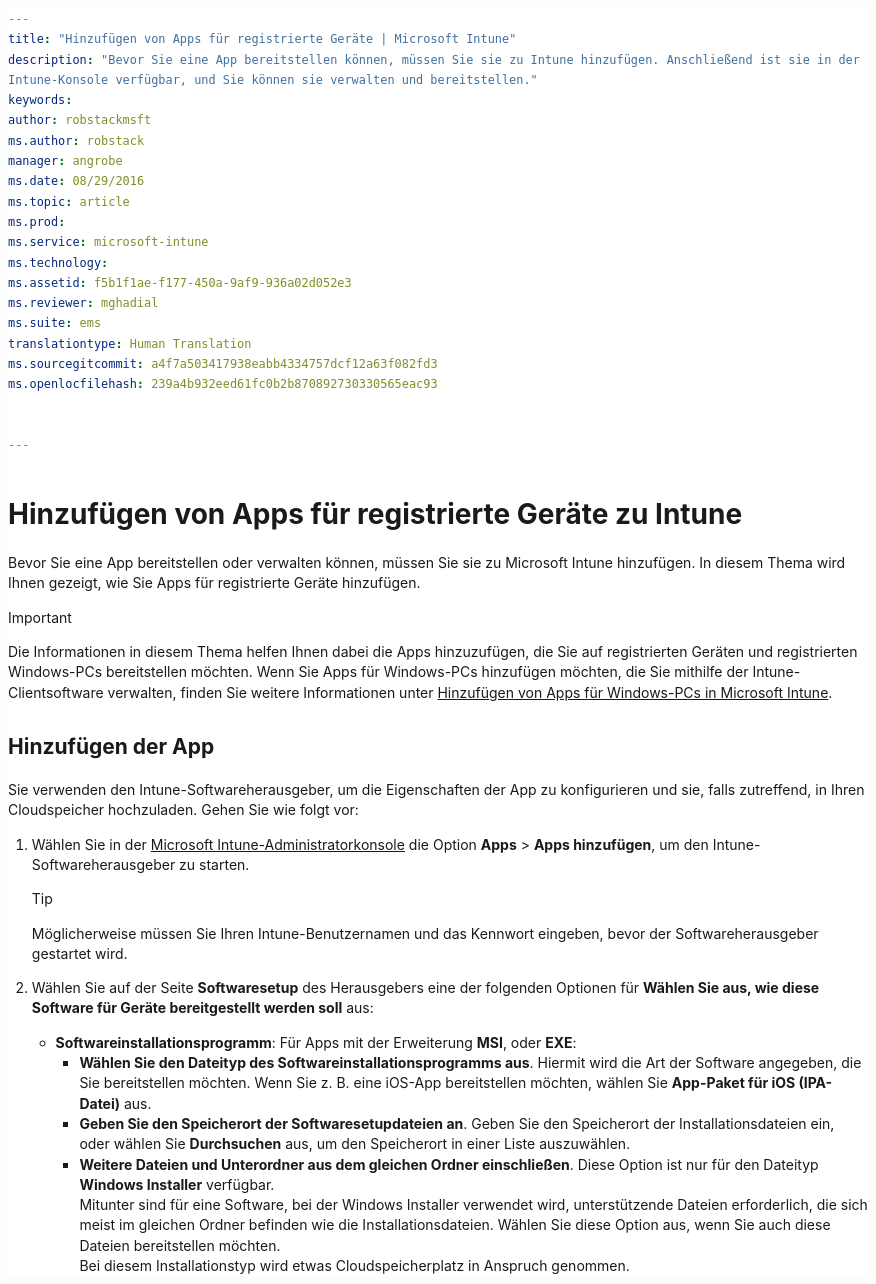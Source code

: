 ```yaml
---
title: "Hinzufügen von Apps für registrierte Geräte | Microsoft Intune"
description: "Bevor Sie eine App bereitstellen können, müssen Sie sie zu Intune hinzufügen. Anschließend ist sie in der Intune-Konsole verfügbar, und Sie können sie verwalten und bereitstellen."
keywords: 
author: robstackmsft
ms.author: robstack
manager: angrobe
ms.date: 08/29/2016
ms.topic: article
ms.prod: 
ms.service: microsoft-intune
ms.technology: 
ms.assetid: f5b1f1ae-f177-450a-9af9-936a02d052e3
ms.reviewer: mghadial
ms.suite: ems
translationtype: Human Translation
ms.sourcegitcommit: a4f7a503417938eabb4334757dcf12a63f082fd3
ms.openlocfilehash: 239a4b932eed61fc0b2b870892730330565eac93


---
```


# Hinzufügen von Apps für registrierte Geräte zu Intune

Bevor Sie eine App bereitstellen oder verwalten können, müssen Sie sie zu Microsoft Intune hinzufügen. In diesem Thema wird Ihnen gezeigt, wie Sie Apps für registrierte Geräte hinzufügen.


> [!IMPORTANT]
> Die Informationen in diesem Thema helfen Ihnen dabei die Apps hinzuzufügen, die Sie auf registrierten Geräten und registrierten Windows-PCs bereitstellen möchten. Wenn Sie Apps für Windows-PCs hinzufügen möchten, die Sie mithilfe der Intune-Clientsoftware verwalten, finden Sie weitere Informationen unter [Hinzufügen von Apps für Windows-PCs in Microsoft Intune](add-apps-for-windows-pcs-in-microsoft-intune.md).

## Hinzufügen der App
Sie verwenden den Intune-Softwareherausgeber, um die Eigenschaften der App zu konfigurieren und sie, falls zutreffend, in Ihren Cloudspeicher hochzuladen. Gehen Sie wie folgt vor:

1.  Wählen Sie in der [Microsoft Intune-Administratorkonsole](https://manage.microsoft.com) die Option **Apps** &gt; **Apps hinzufügen**, um den Intune-Softwareherausgeber zu starten.

    > [!TIP]
    > Möglicherweise müssen Sie Ihren Intune-Benutzernamen und das Kennwort eingeben, bevor der Softwareherausgeber gestartet wird.

2.  Wählen Sie auf der Seite **Softwaresetup** des Herausgebers eine der folgenden Optionen für **Wählen Sie aus, wie diese Software für Geräte bereitgestellt werden soll** aus:
    - **Softwareinstallationsprogramm**: Für Apps mit der Erweiterung **MSI**, oder **EXE**:
        - **Wählen Sie den Dateityp des Softwareinstallationsprogramms aus**. Hiermit wird die Art der Software angegeben, die Sie bereitstellen möchten. Wenn Sie z. B. eine iOS-App bereitstellen möchten, wählen Sie **App-Paket für iOS (IPA-Datei)** aus.
        - **Geben Sie den Speicherort der Softwaresetupdateien an**. Geben Sie den Speicherort der Installationsdateien ein, oder wählen Sie **Durchsuchen** aus, um den Speicherort in einer Liste auszuwählen.
        - **Weitere Dateien und Unterordner aus dem gleichen Ordner einschließen**. Diese Option ist nur für den Dateityp **Windows Installer** verfügbar.<br>Mitunter sind für eine Software, bei der Windows Installer verwendet wird, unterstützende Dateien erforderlich, die sich meist im gleichen Ordner befinden wie die Installationsdateien. Wählen Sie diese Option aus, wenn Sie auch diese Dateien bereitstellen möchten.<br>Bei diesem Installationstyp wird etwas Cloudspeicherplatz in Anspruch genommen.
